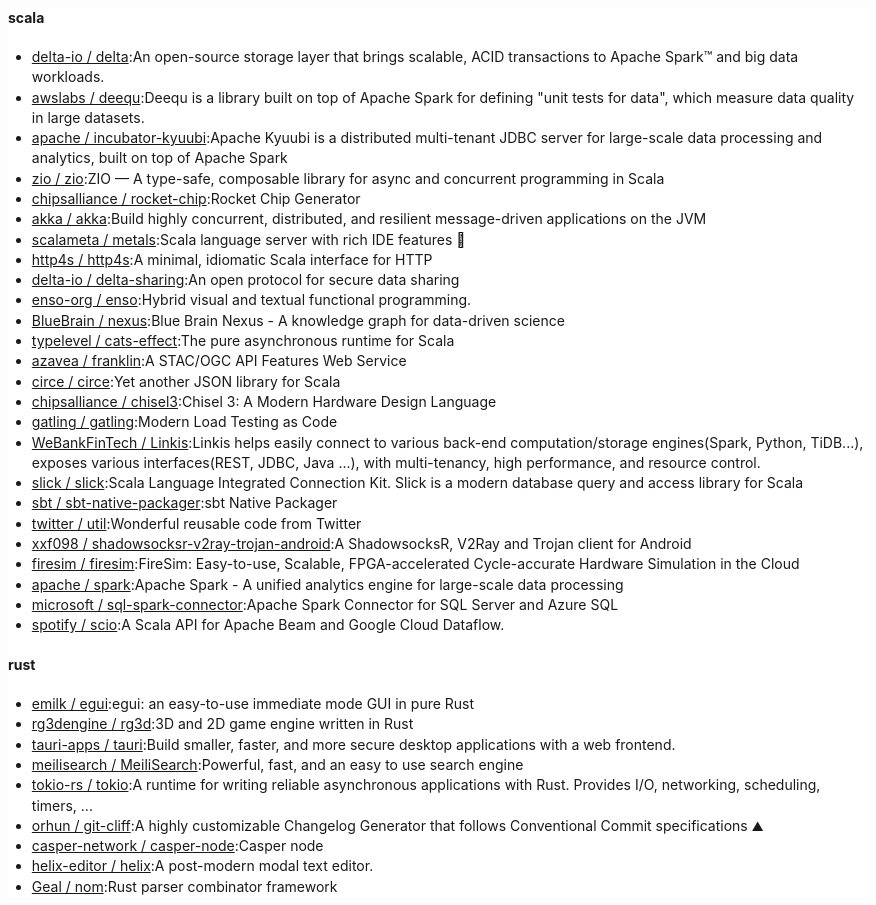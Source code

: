 #### scala
* [delta-io / delta](https://github.com/delta-io/delta):An open-source storage layer that brings scalable, ACID transactions to Apache Spark™ and big data workloads.
* [awslabs / deequ](https://github.com/awslabs/deequ):Deequ is a library built on top of Apache Spark for defining "unit tests for data", which measure data quality in large datasets.
* [apache / incubator-kyuubi](https://github.com/apache/incubator-kyuubi):Apache Kyuubi is a distributed multi-tenant JDBC server for large-scale data processing and analytics, built on top of Apache Spark
* [zio / zio](https://github.com/zio/zio):ZIO — A type-safe, composable library for async and concurrent programming in Scala
* [chipsalliance / rocket-chip](https://github.com/chipsalliance/rocket-chip):Rocket Chip Generator
* [akka / akka](https://github.com/akka/akka):Build highly concurrent, distributed, and resilient message-driven applications on the JVM
* [scalameta / metals](https://github.com/scalameta/metals):Scala language server with rich IDE features 🚀
* [http4s / http4s](https://github.com/http4s/http4s):A minimal, idiomatic Scala interface for HTTP
* [delta-io / delta-sharing](https://github.com/delta-io/delta-sharing):An open protocol for secure data sharing
* [enso-org / enso](https://github.com/enso-org/enso):Hybrid visual and textual functional programming.
* [BlueBrain / nexus](https://github.com/BlueBrain/nexus):Blue Brain Nexus - A knowledge graph for data-driven science
* [typelevel / cats-effect](https://github.com/typelevel/cats-effect):The pure asynchronous runtime for Scala
* [azavea / franklin](https://github.com/azavea/franklin):A STAC/OGC API Features Web Service
* [circe / circe](https://github.com/circe/circe):Yet another JSON library for Scala
* [chipsalliance / chisel3](https://github.com/chipsalliance/chisel3):Chisel 3: A Modern Hardware Design Language
* [gatling / gatling](https://github.com/gatling/gatling):Modern Load Testing as Code
* [WeBankFinTech / Linkis](https://github.com/WeBankFinTech/Linkis):Linkis helps easily connect to various back-end computation/storage engines(Spark, Python, TiDB...), exposes various interfaces(REST, JDBC, Java ...), with multi-tenancy, high performance, and resource control.
* [slick / slick](https://github.com/slick/slick):Scala Language Integrated Connection Kit. Slick is a modern database query and access library for Scala
* [sbt / sbt-native-packager](https://github.com/sbt/sbt-native-packager):sbt Native Packager
* [twitter / util](https://github.com/twitter/util):Wonderful reusable code from Twitter
* [xxf098 / shadowsocksr-v2ray-trojan-android](https://github.com/xxf098/shadowsocksr-v2ray-trojan-android):A ShadowsocksR, V2Ray and Trojan client for Android
* [firesim / firesim](https://github.com/firesim/firesim):FireSim: Easy-to-use, Scalable, FPGA-accelerated Cycle-accurate Hardware Simulation in the Cloud
* [apache / spark](https://github.com/apache/spark):Apache Spark - A unified analytics engine for large-scale data processing
* [microsoft / sql-spark-connector](https://github.com/microsoft/sql-spark-connector):Apache Spark Connector for SQL Server and Azure SQL
* [spotify / scio](https://github.com/spotify/scio):A Scala API for Apache Beam and Google Cloud Dataflow.

#### rust
* [emilk / egui](https://github.com/emilk/egui):egui: an easy-to-use immediate mode GUI in pure Rust
* [rg3dengine / rg3d](https://github.com/rg3dengine/rg3d):3D and 2D game engine written in Rust
* [tauri-apps / tauri](https://github.com/tauri-apps/tauri):Build smaller, faster, and more secure desktop applications with a web frontend.
* [meilisearch / MeiliSearch](https://github.com/meilisearch/MeiliSearch):Powerful, fast, and an easy to use search engine
* [tokio-rs / tokio](https://github.com/tokio-rs/tokio):A runtime for writing reliable asynchronous applications with Rust. Provides I/O, networking, scheduling, timers, ...
* [orhun / git-cliff](https://github.com/orhun/git-cliff):A highly customizable Changelog Generator that follows Conventional Commit specifications ⛰️
* [casper-network / casper-node](https://github.com/casper-network/casper-node):Casper node
* [helix-editor / helix](https://github.com/helix-editor/helix):A post-modern modal text editor.
* [Geal / nom](https://github.com/Geal/nom):Rust parser combinator framework